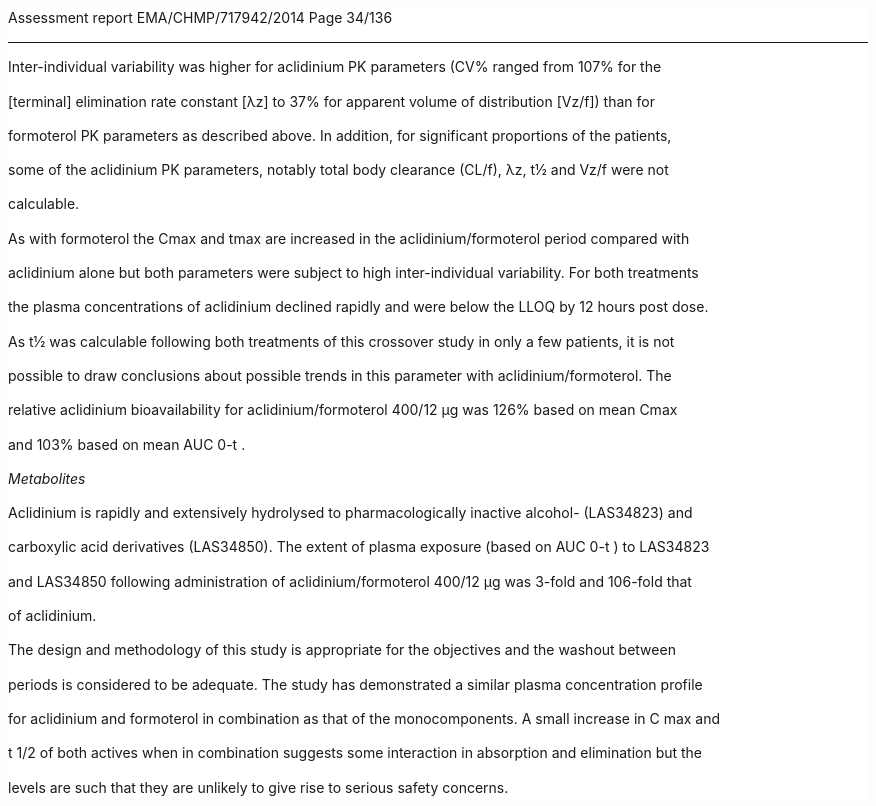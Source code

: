 Assessment report
EMA/CHMP/717942/2014 Page 34/136


-----

Inter-individual variability was higher for aclidinium PK parameters (CV% ranged from 107% for the

[terminal] elimination rate constant [λz] to 37% for apparent volume of distribution [Vz/f]) than for

formoterol PK parameters as described above. In addition, for significant proportions of the patients,

some of the aclidinium PK parameters, notably total body clearance (CL/f), λz, t½ and Vz/f were not

calculable.

As with formoterol the Cmax and tmax are increased in the aclidinium/formoterol period compared with

aclidinium alone but both parameters were subject to high inter-individual variability. For both treatments

the plasma concentrations of aclidinium declined rapidly and were below the LLOQ by 12 hours post dose.

As t½ was calculable following both treatments of this crossover study in only a few patients, it is not

possible to draw conclusions about possible trends in this parameter with aclidinium/formoterol. The

relative aclidinium bioavailability for aclidinium/formoterol 400/12 μg was 126% based on mean Cmax

and 103% based on mean AUC 0-t .

*Metabolites*

Aclidinium is rapidly and extensively hydrolysed to pharmacologically inactive alcohol- (LAS34823) and

carboxylic acid derivatives (LAS34850). The extent of plasma exposure (based on AUC 0-t ) to LAS34823

and LAS34850 following administration of aclidinium/formoterol 400/12 μg was 3-fold and 106-fold that

of aclidinium.

The design and methodology of this study is appropriate for the objectives and the washout between

periods is considered to be adequate. The study has demonstrated a similar plasma concentration profile

for aclidinium and formoterol in combination as that of the monocomponents. A small increase in C max and

t 1/2 of both actives when in combination suggests some interaction in absorption and elimination but the

levels are such that they are unlikely to give rise to serious safety concerns.
